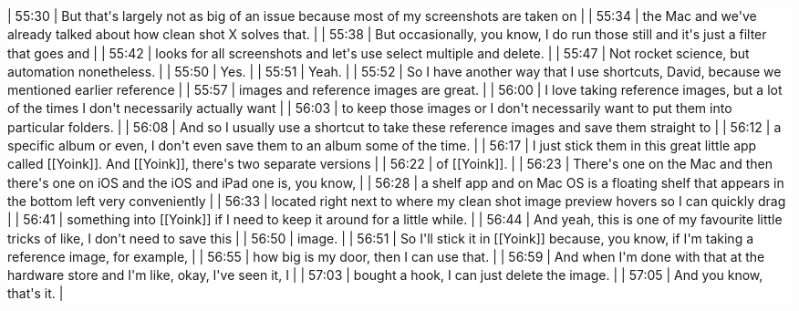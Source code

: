 | 55:30      | But that's largely not as big of an issue because most of my screenshots are taken on                                                                                                                            |
| 55:34      | the Mac and we've already talked about how clean shot X solves that.                                                                                                                                             |
| 55:38      | But occasionally, you know, I do run those still and it's just a filter that goes and                                                                                                                            |
| 55:42      | looks for all screenshots and let's use select multiple and delete.                                                                                                                                              |
| 55:47      | Not rocket science, but automation nonetheless.                                                                                                                                                                  |
| 55:50      | Yes.                                                                                                                                                                                                             |
| 55:51      | Yeah.                                                                                                                                                                                                            |
| 55:52      | So I have another way that I use shortcuts, David, because we mentioned earlier reference                                                                                                                        |
| 55:57      | images and reference images are great.                                                                                                                                                                           |
| 56:00      | I love taking reference images, but a lot of the times I don't necessarily actually want                                                                                                                         |
| 56:03      | to keep those images or I don't necessarily want to put them into particular folders.                                                                                                                            |
| 56:08      | And so I usually use a shortcut to take these reference images and save them straight to                                                                                                                         |
| 56:12      | a specific album or even, I don't even save them to an album some of the time.                                                                                                                                   |
| 56:17      | I just stick them in this great little app called [[Yoink]]. And [[Yoink]], there's two separate versions                                                                                                                        |
| 56:22      | of [[Yoink]].                                                                                                                                                                                                        |
| 56:23      | There's one on the Mac and then there's one on iOS and the iOS and iPad one is, you know,                                                                                                                        |
| 56:28      | a shelf app and on Mac OS is a floating shelf that appears in the bottom left very conveniently                                                                                                                  |
| 56:33      | located right next to where my clean shot image preview hovers so I can quickly drag                                                                                                                             |
| 56:41      | something into [[Yoink]] if I need to keep it around for a little while.                                                                                                                                             |
| 56:44      | And yeah, this is one of my favourite little tricks of like, I don't need to save this                                                                                                                            |
| 56:50      | image.                                                                                                                                                                                                           |
| 56:51      | So I'll stick it in [[Yoink]] because, you know, if I'm taking a reference image, for example,                                                                                                                       |
| 56:55      | how big is my door, then I can use that.                                                                                                                                                                         |
| 56:59      | And when I'm done with that at the hardware store and I'm like, okay, I've seen it, I                                                                                                                            |
| 57:03      | bought a hook, I can just delete the image.                                                                                                                                                                      |
| 57:05      | And you know, that's it.                                                                                                                                                                                         |